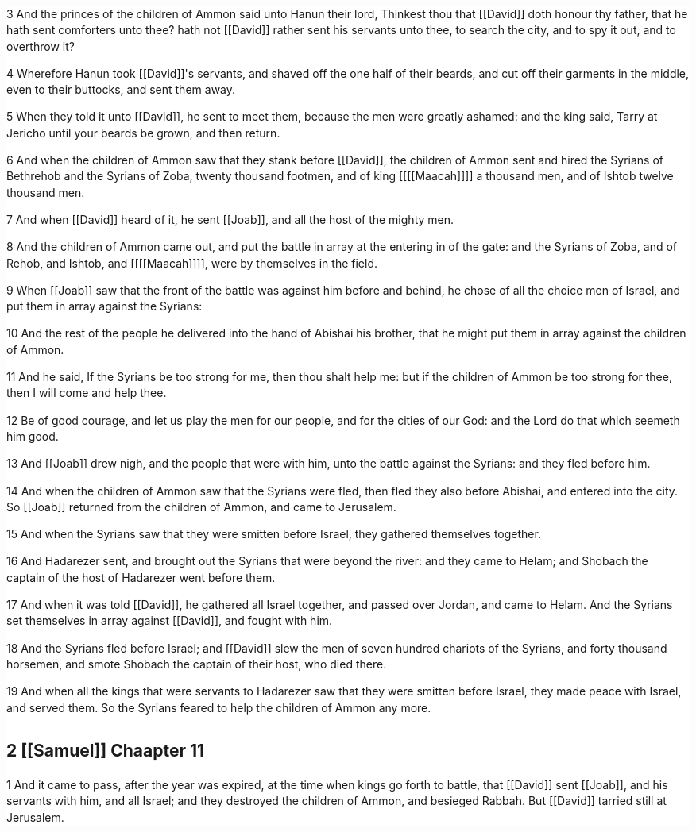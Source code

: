 3 And the princes of the children of Ammon said unto Hanun their lord, Thinkest thou that [[David]] doth honour thy father, that he hath sent comforters unto thee? hath not [[David]] rather sent his servants unto thee, to search the city, and to spy it out, and to overthrow it?

4 Wherefore Hanun took [[David]]'s servants, and shaved off the one half of their beards, and cut off their garments in the middle, even to their buttocks, and sent them away.

5 When they told it unto [[David]], he sent to meet them, because the men were greatly ashamed: and the king said, Tarry at Jericho until your beards be grown, and then return.

6 And when the children of Ammon saw that they stank before [[David]], the children of Ammon sent and hired the Syrians of Bethrehob and the Syrians of Zoba, twenty thousand footmen, and of king [[[[Maacah]]]] a thousand men, and of Ishtob twelve thousand men.

7 And when [[David]] heard of it, he sent [[Joab]], and all the host of the mighty men.

8 And the children of Ammon came out, and put the battle in array at the entering in of the gate: and the Syrians of Zoba, and of Rehob, and Ishtob, and [[[[Maacah]]]], were by themselves in the field.

9 When [[Joab]] saw that the front of the battle was against him before and behind, he chose of all the choice men of Israel, and put them in array against the Syrians:

10 And the rest of the people he delivered into the hand of Abishai his brother, that he might put them in array against the children of Ammon.

11 And he said, If the Syrians be too strong for me, then thou shalt help me: but if the children of Ammon be too strong for thee, then I will come and help thee.

12 Be of good courage, and let us play the men for our people, and for the cities of our God: and the Lord do that which seemeth him good.

13 And [[Joab]] drew nigh, and the people that were with him, unto the battle against the Syrians: and they fled before him.

14 And when the children of Ammon saw that the Syrians were fled, then fled they also before Abishai, and entered into the city. So [[Joab]] returned from the children of Ammon, and came to Jerusalem.

15 And when the Syrians saw that they were smitten before Israel, they gathered themselves together.

16 And Hadarezer sent, and brought out the Syrians that were beyond the river: and they came to Helam; and Shobach the captain of the host of Hadarezer went before them.

17 And when it was told [[David]], he gathered all Israel together, and passed over Jordan, and came to Helam. And the Syrians set themselves in array against [[David]], and fought with him.

18 And the Syrians fled before Israel; and [[David]] slew the men of seven hundred chariots of the Syrians, and forty thousand horsemen, and smote Shobach the captain of their host, who died there.

19 And when all the kings that were servants to Hadarezer saw that they were smitten before Israel, they made peace with Israel, and served them. So the Syrians feared to help the children of Ammon any more.


## 2 [[Samuel]] Chaapter 11

1 And it came to pass, after the year was expired, at the time when kings go forth to battle, that [[David]] sent [[Joab]], and his servants with him, and all Israel; and they destroyed the children of Ammon, and besieged Rabbah. But [[David]] tarried still at Jerusalem.
